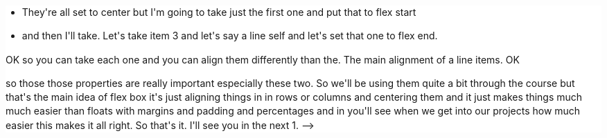 * They're all set to center but I'm going to take just the first one and put that to flex start  
 
* and then I'll take. Let's take item 3 and let's say a line self and let's set that one to flex end.  
 
OK so you can take each one and you can align them differently than the. The main alignment of a line items. OK  
 
so those those properties are really important especially these two. So we'll be using them quite a bit through the course but that's the main idea of flex box it's just aligning things in in rows or columns and centering them and it just makes things much much easier than floats with margins and padding and percentages and in you'll see when we get into our projects how much easier this makes it all right. So that's it. I'll see you in the next 1.
-->